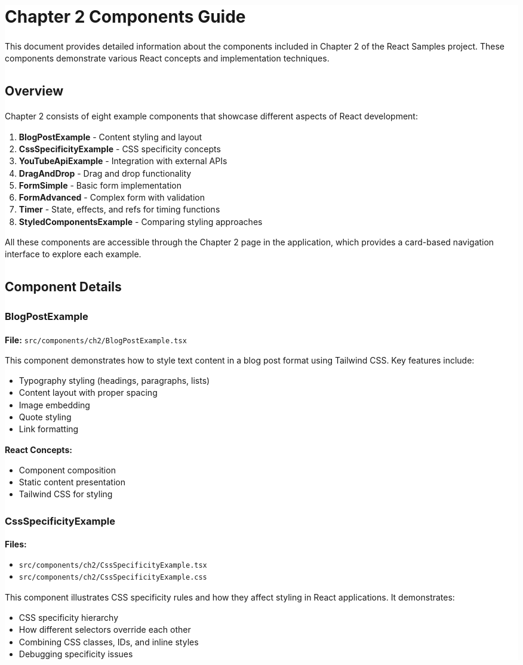 # Chapter 2 Components Guide

This document provides detailed information about the components included in Chapter 2 of the React Samples project. These components demonstrate various React concepts and implementation techniques.

## Overview

Chapter 2 consists of eight example components that showcase different aspects of React development:

1. **BlogPostExample** - Content styling and layout
2. **CssSpecificityExample** - CSS specificity concepts
3. **YouTubeApiExample** - Integration with external APIs
4. **DragAndDrop** - Drag and drop functionality
5. **FormSimple** - Basic form implementation
6. **FormAdvanced** - Complex form with validation
7. **Timer** - State, effects, and refs for timing functions
8. **StyledComponentsExample** - Comparing styling approaches

All these components are accessible through the Chapter 2 page in the application, which provides a card-based navigation interface to explore each example.

## Component Details

### BlogPostExample

**File:** `src/components/ch2/BlogPostExample.tsx`

This component demonstrates how to style text content in a blog post format using Tailwind CSS. Key features include:

- Typography styling (headings, paragraphs, lists)
- Content layout with proper spacing
- Image embedding
- Quote styling
- Link formatting

**React Concepts:**
- Component composition
- Static content presentation
- Tailwind CSS for styling

### CssSpecificityExample

**Files:**
- `src/components/ch2/CssSpecificityExample.tsx`
- `src/components/ch2/CssSpecificityExample.css`

This component illustrates CSS specificity rules and how they affect styling in React applications. It demonstrates:

- CSS specificity hierarchy
- How different selectors override each other
- Combining CSS classes, IDs, and inline styles
- Debugging specificity issues
